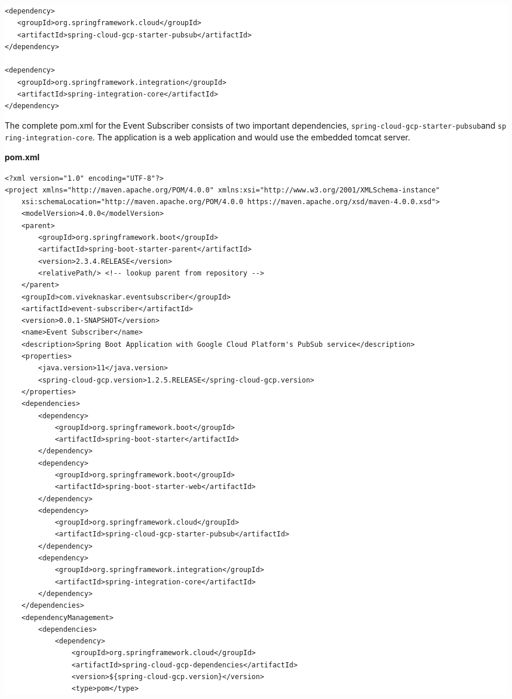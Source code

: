 ```
<dependency>
   <groupId>org.springframework.cloud</groupId>
   <artifactId>spring-cloud-gcp-starter-pubsub</artifactId>
</dependency>

<dependency>
   <groupId>org.springframework.integration</groupId>
   <artifactId>spring-integration-core</artifactId>
</dependency>
```

The complete pom.xml for the Event Subscriber consists of two important dependencies, `spring-cloud-gcp-starter-pubsub`and `spring-integration-core`. The application is a web application and would use the embedded tomcat server. 

**pom.xml**

```
<?xml version="1.0" encoding="UTF-8"?>
<project xmlns="http://maven.apache.org/POM/4.0.0" xmlns:xsi="http://www.w3.org/2001/XMLSchema-instance"
	xsi:schemaLocation="http://maven.apache.org/POM/4.0.0 https://maven.apache.org/xsd/maven-4.0.0.xsd">
	<modelVersion>4.0.0</modelVersion>
	<parent>
		<groupId>org.springframework.boot</groupId>
		<artifactId>spring-boot-starter-parent</artifactId>
		<version>2.3.4.RELEASE</version>
		<relativePath/> <!-- lookup parent from repository -->
	</parent>
	<groupId>com.viveknaskar.eventsubscriber</groupId>
	<artifactId>event-subscriber</artifactId>
	<version>0.0.1-SNAPSHOT</version>
	<name>Event Subscriber</name>
	<description>Spring Boot Application with Google Cloud Platform's PubSub service</description>
	<properties>
		<java.version>11</java.version>
		<spring-cloud-gcp.version>1.2.5.RELEASE</spring-cloud-gcp.version>
	</properties>
	<dependencies>
		<dependency>
			<groupId>org.springframework.boot</groupId>
			<artifactId>spring-boot-starter</artifactId>
		</dependency>
		<dependency>
			<groupId>org.springframework.boot</groupId>
			<artifactId>spring-boot-starter-web</artifactId>
		</dependency>
		<dependency>
			<groupId>org.springframework.cloud</groupId>
			<artifactId>spring-cloud-gcp-starter-pubsub</artifactId>
		</dependency>
		<dependency>
			<groupId>org.springframework.integration</groupId>
			<artifactId>spring-integration-core</artifactId>
		</dependency>
	</dependencies>
	<dependencyManagement>
		<dependencies>
			<dependency>
				<groupId>org.springframework.cloud</groupId>
				<artifactId>spring-cloud-gcp-dependencies</artifactId>
				<version>${spring-cloud-gcp.version}</version>
				<type>pom</type>
```